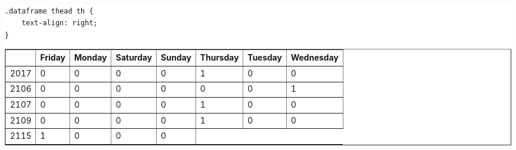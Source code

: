     .dataframe thead th {
        text-align: right;
    }
</style>
<table border="1" class="dataframe">
  <thead>
    <tr style="text-align: right;">
      <th></th>
      <th>Friday</th>
      <th>Monday</th>
      <th>Saturday</th>
      <th>Sunday</th>
      <th>Thursday</th>
      <th>Tuesday</th>
      <th>Wednesday</th>
    </tr>
  </thead>
  <tbody>
    <tr>
      <td>2017</td>
      <td>0</td>
      <td>0</td>
      <td>0</td>
      <td>0</td>
      <td>1</td>
      <td>0</td>
      <td>0</td>
    </tr>
    <tr>
      <td>2106</td>
      <td>0</td>
      <td>0</td>
      <td>0</td>
      <td>0</td>
      <td>0</td>
      <td>0</td>
      <td>1</td>
    </tr>
    <tr>
      <td>2107</td>
      <td>0</td>
      <td>0</td>
      <td>0</td>
      <td>0</td>
      <td>1</td>
      <td>0</td>
      <td>0</td>
    </tr>
    <tr>
      <td>2109</td>
      <td>0</td>
      <td>0</td>
      <td>0</td>
      <td>0</td>
      <td>1</td>
      <td>0</td>
      <td>0</td>
    </tr>
    <tr>
      <td>2115</td>
      <td>1</td>
      <td>0</td>
      <td>0</td>
      <td>0</td>